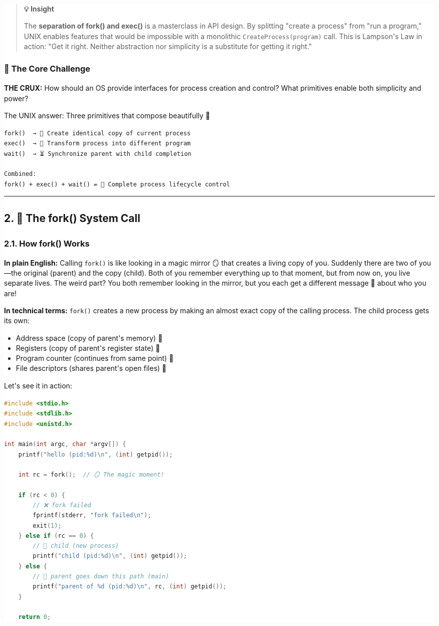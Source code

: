 > **💡 Insight**
>
> The **separation of fork() and exec()** is a masterclass in API design. By splitting "create a process" from "run a program," UNIX enables features that would be impossible with a monolithic `CreateProcess(program)` call. This is Lampson's Law in action: "Get it right. Neither abstraction nor simplicity is a substitute for getting it right."

### 🎯 The Core Challenge

**THE CRUX:** How should an OS provide interfaces for process creation and control? What primitives enable both simplicity and power?

The UNIX answer: Three primitives that compose beautifully 🎼

```
fork()  → 👯 Create identical copy of current process
exec()  → 🔄 Transform process into different program
wait()  → ⏳ Synchronize parent with child completion

Combined:
fork() + exec() + wait() = 🎯 Complete process lifecycle control
```

---

## 2. 🍴 The fork() System Call

### 2.1. How fork() Works

**In plain English:** Calling `fork()` is like looking in a magic mirror 🪞 that creates a living copy of you. Suddenly there are two of you—the original (parent) and the copy (child). Both of you remember everything up to that moment, but from now on, you live separate lives. The weird part? You both remember looking in the mirror, but you each get a different message 📨 about who you are!

**In technical terms:** `fork()` creates a new process by making an almost exact copy of the calling process. The child process gets its own:
- Address space (copy of parent's memory) 💾
- Registers (copy of parent's register state) 🔧
- Program counter (continues from same point) 📍
- File descriptors (shares parent's open files) 📁

Let's see it in action:

```c
#include <stdio.h>
#include <stdlib.h>
#include <unistd.h>

int main(int argc, char *argv[]) {
    printf("hello (pid:%d)\n", (int) getpid());

    int rc = fork();  // 🪞 The magic moment!

    if (rc < 0) {
        // ❌ fork failed
        fprintf(stderr, "fork failed\n");
        exit(1);
    } else if (rc == 0) {
        // 👶 child (new process)
        printf("child (pid:%d)\n", (int) getpid());
    } else {
        // 👨 parent goes down this path (main)
        printf("parent of %d (pid:%d)\n", rc, (int) getpid());
    }

    return 0;
```